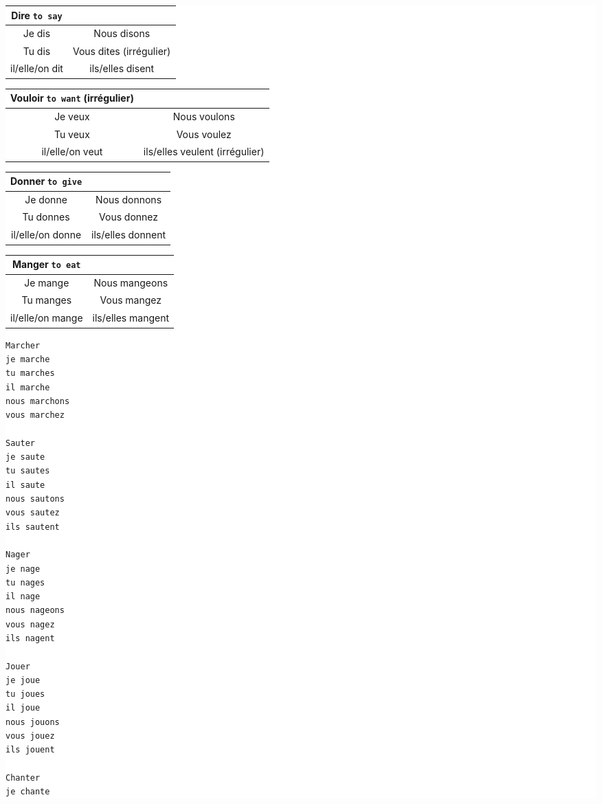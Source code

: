 | Dire `to say`  |                         |
| :------------: | :---------------------: |
|     Je dis     |       Nous disons       |
|     Tu dis     | Vous dites (irrégulier) |
| il/elle/on dit |    ils/elles disent     |

| Vouloir `to want` (irrégulier) |                                |
| :----------------------------: | :----------------------------: |
|            Je veux             |          Nous voulons          |
|            Tu veux             |          Vous voulez           |
|        il/elle/on veut         | ils/elles veulent (irrégulier) |

| Donner `to give` |                   |
| :--------------: | :---------------: |
|     Je donne     |   Nous donnons    |
|    Tu donnes     |    Vous donnez    |
| il/elle/on donne | ils/elles donnent |

| Manger `to eat`  |                   |
| :--------------: | :---------------: |
|     Je mange     |   Nous mangeons   |
|    Tu manges     |    Vous mangez    |
| il/elle/on mange | ils/elles mangent |

```.txt
Marcher
je marche
tu marches
il marche
nous marchons
vous marchez

Sauter
je saute
tu sautes
il saute
nous sautons
vous sautez
ils sautent

Nager
je nage
tu nages
il nage
nous nageons
vous nagez
ils nagent

Jouer
je joue
tu joues
il joue
nous jouons
vous jouez
ils jouent

Chanter
je chante
```